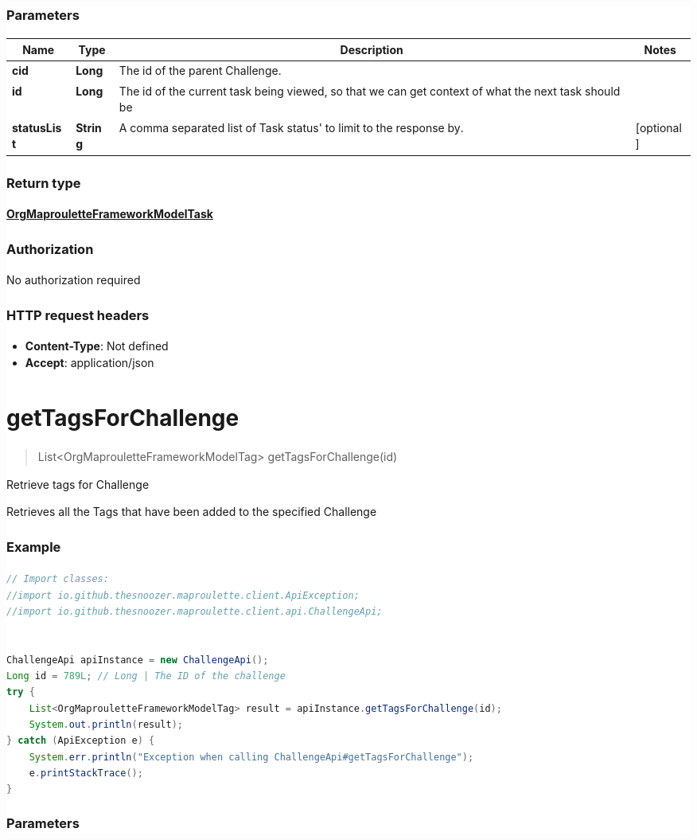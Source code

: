 ### Parameters

Name | Type | Description  | Notes
------------- | ------------- | ------------- | -------------
 **cid** | **Long**| The id of the parent Challenge. |
 **id** | **Long**| The id of the current task being viewed, so that we can get context of what the next task should be |
 **statusList** | **String**| A comma separated list of Task status&#x27; to limit to the response by. | [optional]

### Return type

[**OrgMaprouletteFrameworkModelTask**](OrgMaprouletteFrameworkModelTask.md)

### Authorization

No authorization required

### HTTP request headers

 - **Content-Type**: Not defined
 - **Accept**: application/json

<a name="getTagsForChallenge"></a>
# **getTagsForChallenge**
> List&lt;OrgMaprouletteFrameworkModelTag&gt; getTagsForChallenge(id)

Retrieve tags for Challenge

Retrieves all the Tags that have been added to the specified Challenge

### Example
```java
// Import classes:
//import io.github.thesnoozer.maproulette.client.ApiException;
//import io.github.thesnoozer.maproulette.client.api.ChallengeApi;


ChallengeApi apiInstance = new ChallengeApi();
Long id = 789L; // Long | The ID of the challenge
try {
    List<OrgMaprouletteFrameworkModelTag> result = apiInstance.getTagsForChallenge(id);
    System.out.println(result);
} catch (ApiException e) {
    System.err.println("Exception when calling ChallengeApi#getTagsForChallenge");
    e.printStackTrace();
}
```

### Parameters
